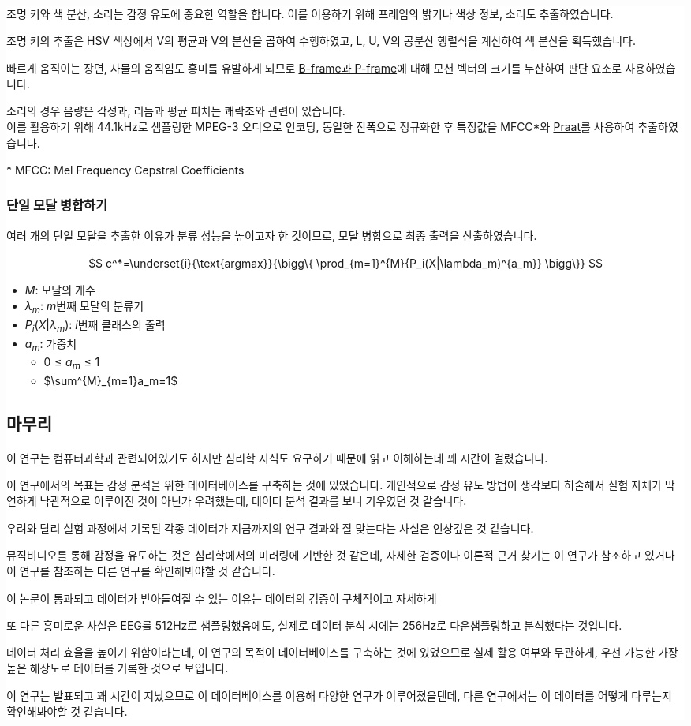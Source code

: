 조명 키와 색 분산, 소리는 감정 유도에 중요한 역할을 합니다. 이를 이용하기 위해 프레임의 밝기나 색상 정보, 소리도 추출하였습니다.  

조명 키의 추출은 HSV 색상에서 V의 평균과 V의 분산을 곱하여 수행하였고, L, U, V의 공분산 행렬식을 계산하여 색 분산을 획득했습니다.

빠르게 움직이는 장면, 사물의 움직임도 흥미를 유발하게 되므로 [B-frame과 P-frame](https://en.wikipedia.org/wiki/Video_compression_picture_types)에 대해 모션 벡터의 크기를 누산하여 판단 요소로 사용하였습니다.  

소리의 경우 음량은 각성과, 리듬과 평균 피치는 쾌락조와 관련이 있습니다.  
이를 활용하기 위해 44.1kHz로 샘플링한 MPEG-3 오디오로 인코딩, 동일한 진폭으로 정규화한 후 특징값을 MFCC*와 [Praat](https://www.fon.hum.uva.nl/praat/)를 사용하여 추출하였습니다.  

\* MFCC: Mel Frequency Cepstral Coefficients

### 단일 모달 병합하기

여러 개의 단일 모달을 추출한 이유가 분류 성능을 높이고자 한 것이므로, 모달 병합으로 최종 출력을 산출하였습니다.  

$$
c^*=\underset{i}{\text{argmax}}{\bigg\{ \prod_{m=1}^{M}{P_i(X|\lambda_m)^{a_m}} \bigg\}}
$$

- $M$: 모달의 개수
- $\lambda_m$: $m$번째 모달의 분류기
- $P_i(X|\lambda_m)$: $i$번째 클래스의 출력
- $a_m$: 가중치
  - $0 \le a_m \le 1$
  - $\sum^{M}_{m=1}a_m=1$

## 마무리

이 연구는 컴퓨터과학과 관련되어있기도 하지만 심리학 지식도 요구하기 때문에 읽고 이해하는데 꽤 시간이 걸렸습니다.  

이 연구에서의 목표는 감정 분석을 위한 데이터베이스를 구축하는 것에 있었습니다. 개인적으로 감정 유도 방법이 생각보다 허술해서 실험 자체가 막연하게 낙관적으로 이루어진 것이 아닌가 우려했는데, 데이터 분석 결과를 보니 기우였던 것 같습니다.  

우려와 달리 실험 과정에서 기록된 각종 데이터가 지금까지의 연구 결과와 잘 맞는다는 사실은 인상깊은 것 같습니다.  

뮤직비디오를 통해 감정을 유도하는 것은 심리학에서의 미러링에 기반한 것 같은데, 자세한 검증이나 이론적 근거 찾기는 이 연구가 참조하고 있거나 이 연구를 참조하는 다른 연구를 확인해봐야할 것 같습니다.

이 논문이 통과되고 데이터가 받아들여질 수 있는 이유는 데이터의 검증이 구체적이고 자세하게 


또 다른 흥미로운 사실은 EEG를 512Hz로 샘플링했음에도, 실제로 데이터 분석 시에는 256Hz로 다운샘플링하고 분석했다는 것입니다.  

데이터 처리 효율을 높이기 위함이라는데, 이 연구의 목적이 데이터베이스를 구축하는 것에 있었으므로 실제 활용 여부와 무관하게, 우선 가능한 가장 높은 해상도로 데이터를 기록한 것으로 보입니다.  


이 연구는 발표되고 꽤 시간이 지났으므로 이 데이터베이스를 이용해 다양한 연구가 이루어졌을텐데, 다른 연구에서는 이 데이터를 어떻게 다루는지 확인해봐야할 것 같습니다.
